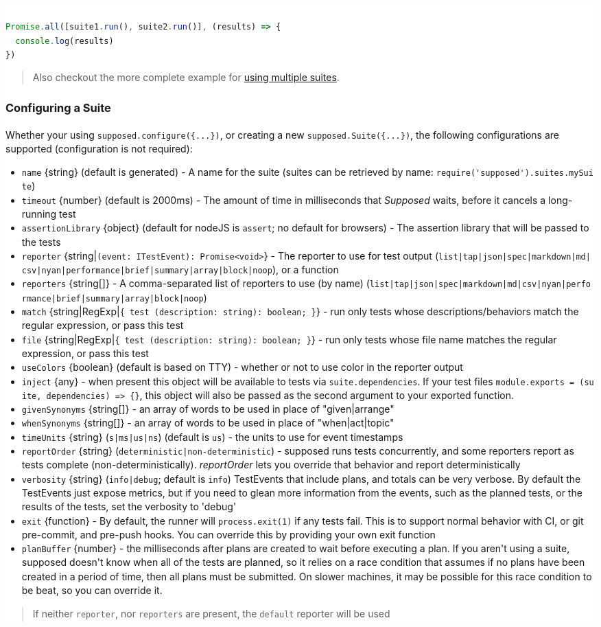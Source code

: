 ```JavaScript

Promise.all([suite1.run(), suite2.run()], (results) => {
  console.log(results)
})
```

> Also checkout the more complete example for [using multiple suites](#running-multiple-suites).

### Configuring a Suite
Whether your using `supposed.configure({...})`, or creating a new `supposed.Suite({...})`, the following configurations are supported (configuration is not required):

* `name` {string} (default is generated) - A name for the suite (suites can be retrieved by name: `require('supposed').suites.mySuite`)
* `timeout` {number} (default is 2000ms) - The amount of time in milliseconds that _Supposed_ waits, before it cancels a long-running test
* `assertionLibrary` {object} (default for nodeJS is `assert`; no default for browsers) - The assertion library that will be passed to the tests
* `reporter` {string|`(event: ITestEvent): Promise<void>`} - The reporter to use for test output (`list|tap|json|spec|markdown|md|csv|nyan|performance|brief|summary|array|block|noop`), or a function
* `reporters` {string[]} - A comma-separated list of reporters to use (by name) (`list|tap|json|spec|markdown|md|csv|nyan|performance|brief|summary|array|block|noop`)
* `match` {string|RegExp|`{ test (description: string): boolean; }`} - run only tests whose descriptions/behaviors match the regular expression, or pass this test
* `file` {string|RegExp|`{ test (description: string): boolean; }`} - run only tests whose file name matches the regular expression, or pass this test
* `useColors` {boolean} (default is based on TTY) - whether or not to use color in the reporter output
* `inject` {any} - when present this object will be available to tests via `suite.dependencies`. If your test files `module.exports = (suite, dependencies) => {}`, this object will also be passed as the second argument to your exported function.
* `givenSynonyms` {string[]} - an array of words to be used in place of "given|arrange"
* `whenSynonyms` {string[]} - an array of words to be used in place of "when|act|topic"
* `timeUnits` {string} (`s|ms|us|ns`) (default is `us`) - the units to use for event timestamps
* `reportOrder` {string} (`deterministic|non-deterministic`)  - supposed runs tests concurrently, and some reporters report as tests complete (non-deterministically). _reportOrder_ lets you override that behavior and report deterministically
* `verbosity` {string} (`info|debug`; default is `info`) TestEvents that include plans, and totals can be very verbose. By default the TestEvents just expose metrics, but if you need to glean more information from the events, such as the planned tests, or the results of the tests, set the verbosity to 'debug'
* `exit` {function} - By default, the runner will `process.exit(1)` if any tests fail. This is to support normal behavior with CI, or git pre-commit, and pre-push hooks. You can override this by providing your own exit function
* `planBuffer` {number} - the milliseconds after plans are created to wait before executing a plan. If you aren't using a suite, supposed doesn't know when all of the tests are planned, so it relies on a race condition that assumes if no plans have been created in a period of time, then all plans must be submitted. On slower machines, it may be possible for this race condition to be beat, so you can override it.

> If neither `reporter`, nor `reporters` are present, the `default` reporter will be used
